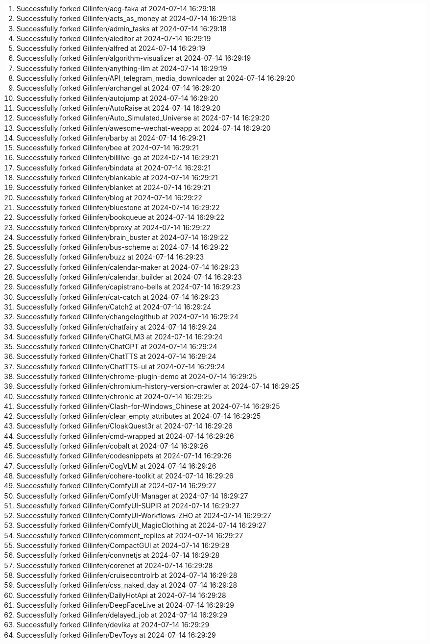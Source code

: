 1. Successfully forked Gilinfen/acg-faka at 2024-07-14 16:29:18
2. Successfully forked Gilinfen/acts_as_money at 2024-07-14 16:29:18
3. Successfully forked Gilinfen/admin_tasks at 2024-07-14 16:29:18
4. Successfully forked Gilinfen/aieditor at 2024-07-14 16:29:19
5. Successfully forked Gilinfen/alfred at 2024-07-14 16:29:19
6. Successfully forked Gilinfen/algorithm-visualizer at 2024-07-14 16:29:19
7. Successfully forked Gilinfen/anything-llm at 2024-07-14 16:29:19
8. Successfully forked Gilinfen/API_telegram_media_downloader at 2024-07-14 16:29:20
9. Successfully forked Gilinfen/archangel at 2024-07-14 16:29:20
10. Successfully forked Gilinfen/autojump at 2024-07-14 16:29:20
11. Successfully forked Gilinfen/AutoRaise at 2024-07-14 16:29:20
12. Successfully forked Gilinfen/Auto_Simulated_Universe at 2024-07-14 16:29:20
13. Successfully forked Gilinfen/awesome-wechat-weapp at 2024-07-14 16:29:20
14. Successfully forked Gilinfen/barby at 2024-07-14 16:29:21
15. Successfully forked Gilinfen/bee at 2024-07-14 16:29:21
16. Successfully forked Gilinfen/bililive-go at 2024-07-14 16:29:21
17. Successfully forked Gilinfen/bindata at 2024-07-14 16:29:21
18. Successfully forked Gilinfen/blankable at 2024-07-14 16:29:21
19. Successfully forked Gilinfen/blanket at 2024-07-14 16:29:21
20. Successfully forked Gilinfen/blog at 2024-07-14 16:29:22
21. Successfully forked Gilinfen/bluestone at 2024-07-14 16:29:22
22. Successfully forked Gilinfen/bookqueue at 2024-07-14 16:29:22
23. Successfully forked Gilinfen/bproxy at 2024-07-14 16:29:22
24. Successfully forked Gilinfen/brain_buster at 2024-07-14 16:29:22
25. Successfully forked Gilinfen/bus-scheme at 2024-07-14 16:29:22
26. Successfully forked Gilinfen/buzz at 2024-07-14 16:29:23
27. Successfully forked Gilinfen/calendar-maker at 2024-07-14 16:29:23
28. Successfully forked Gilinfen/calendar_builder at 2024-07-14 16:29:23
29. Successfully forked Gilinfen/capistrano-bells at 2024-07-14 16:29:23
30. Successfully forked Gilinfen/cat-catch at 2024-07-14 16:29:23
31. Successfully forked Gilinfen/Catch2 at 2024-07-14 16:29:24
32. Successfully forked Gilinfen/changelogithub at 2024-07-14 16:29:24
33. Successfully forked Gilinfen/chatfairy at 2024-07-14 16:29:24
34. Successfully forked Gilinfen/ChatGLM3 at 2024-07-14 16:29:24
35. Successfully forked Gilinfen/ChatGPT at 2024-07-14 16:29:24
36. Successfully forked Gilinfen/ChatTTS at 2024-07-14 16:29:24
37. Successfully forked Gilinfen/ChatTTS-ui at 2024-07-14 16:29:24
38. Successfully forked Gilinfen/chrome-plugin-demo at 2024-07-14 16:29:25
39. Successfully forked Gilinfen/chromium-history-version-crawler at 2024-07-14 16:29:25
40. Successfully forked Gilinfen/chronic at 2024-07-14 16:29:25
41. Successfully forked Gilinfen/Clash-for-Windows_Chinese at 2024-07-14 16:29:25
42. Successfully forked Gilinfen/clear_empty_attributes at 2024-07-14 16:29:25
43. Successfully forked Gilinfen/CloakQuest3r at 2024-07-14 16:29:26
44. Successfully forked Gilinfen/cmd-wrapped at 2024-07-14 16:29:26
45. Successfully forked Gilinfen/cobalt at 2024-07-14 16:29:26
46. Successfully forked Gilinfen/codesnippets at 2024-07-14 16:29:26
47. Successfully forked Gilinfen/CogVLM at 2024-07-14 16:29:26
48. Successfully forked Gilinfen/cohere-toolkit at 2024-07-14 16:29:26
49. Successfully forked Gilinfen/ComfyUI at 2024-07-14 16:29:27
50. Successfully forked Gilinfen/ComfyUI-Manager at 2024-07-14 16:29:27
51. Successfully forked Gilinfen/ComfyUI-SUPIR at 2024-07-14 16:29:27
52. Successfully forked Gilinfen/ComfyUI-Workflows-ZHO at 2024-07-14 16:29:27
53. Successfully forked Gilinfen/ComfyUI_MagicClothing at 2024-07-14 16:29:27
54. Successfully forked Gilinfen/comment_replies at 2024-07-14 16:29:27
55. Successfully forked Gilinfen/CompactGUI at 2024-07-14 16:29:28
56. Successfully forked Gilinfen/convnetjs at 2024-07-14 16:29:28
57. Successfully forked Gilinfen/corenet at 2024-07-14 16:29:28
58. Successfully forked Gilinfen/cruisecontrolrb at 2024-07-14 16:29:28
59. Successfully forked Gilinfen/css_naked_day at 2024-07-14 16:29:28
60. Successfully forked Gilinfen/DailyHotApi at 2024-07-14 16:29:28
61. Successfully forked Gilinfen/DeepFaceLive at 2024-07-14 16:29:29
62. Successfully forked Gilinfen/delayed_job at 2024-07-14 16:29:29
63. Successfully forked Gilinfen/devika at 2024-07-14 16:29:29
64. Successfully forked Gilinfen/DevToys at 2024-07-14 16:29:29